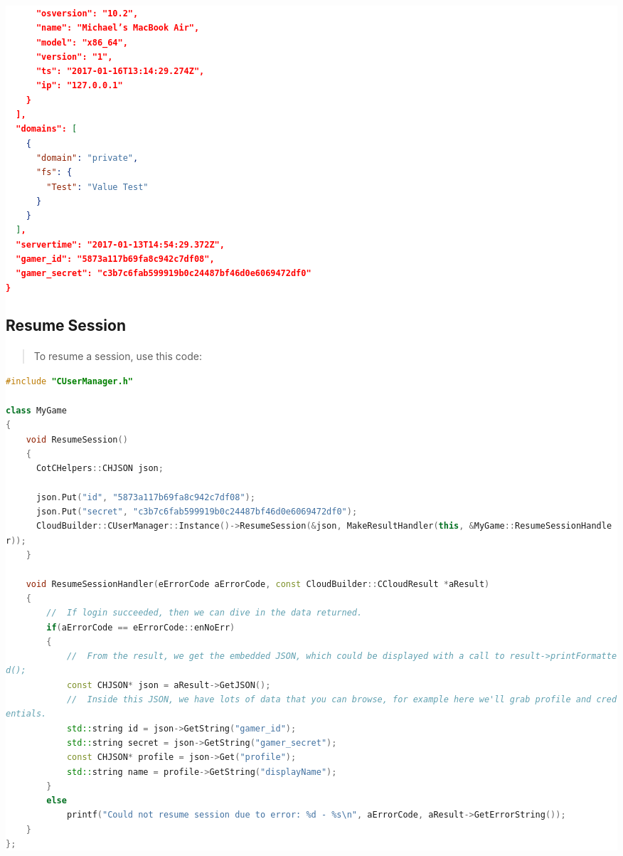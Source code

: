 ```json
      "osversion": "10.2",
      "name": "Michael’s MacBook Air",
      "model": "x86_64",
      "version": "1",
      "ts": "2017-01-16T13:14:29.274Z",
      "ip": "127.0.0.1"
    }
  ],
  "domains": [
    {
      "domain": "private",
      "fs": {
        "Test": "Value Test"
      }
    }
  ],
  "servertime": "2017-01-13T14:54:29.372Z",
  "gamer_id": "5873a117b69fa8c942c7df08",
  "gamer_secret": "c3b7c6fab599919b0c24487bf46d0e6069472df0"
}
```

## Resume Session

> To resume a session, use this code:

```cpp
#include "CUserManager.h"

class MyGame
{
    void ResumeSession()
    {
      CotCHelpers::CHJSON json;

      json.Put("id", "5873a117b69fa8c942c7df08");
      json.Put("secret", "c3b7c6fab599919b0c24487bf46d0e6069472df0");
      CloudBuilder::CUserManager::Instance()->ResumeSession(&json, MakeResultHandler(this, &MyGame::ResumeSessionHandler));
    }

    void ResumeSessionHandler(eErrorCode aErrorCode, const CloudBuilder::CCloudResult *aResult)
    {
        //  If login succeeded, then we can dive in the data returned.
        if(aErrorCode == eErrorCode::enNoErr)
        {
            //  From the result, we get the embedded JSON, which could be displayed with a call to result->printFormatted();
            const CHJSON* json = aResult->GetJSON();
            //  Inside this JSON, we have lots of data that you can browse, for example here we'll grab profile and credentials.
            std::string id = json->GetString("gamer_id");
            std::string secret = json->GetString("gamer_secret");
            const CHJSON* profile = json->Get("profile");
            std::string name = profile->GetString("displayName");
        }
        else
            printf("Could not resume session due to error: %d - %s\n", aErrorCode, aResult->GetErrorString());
    }
};
```
